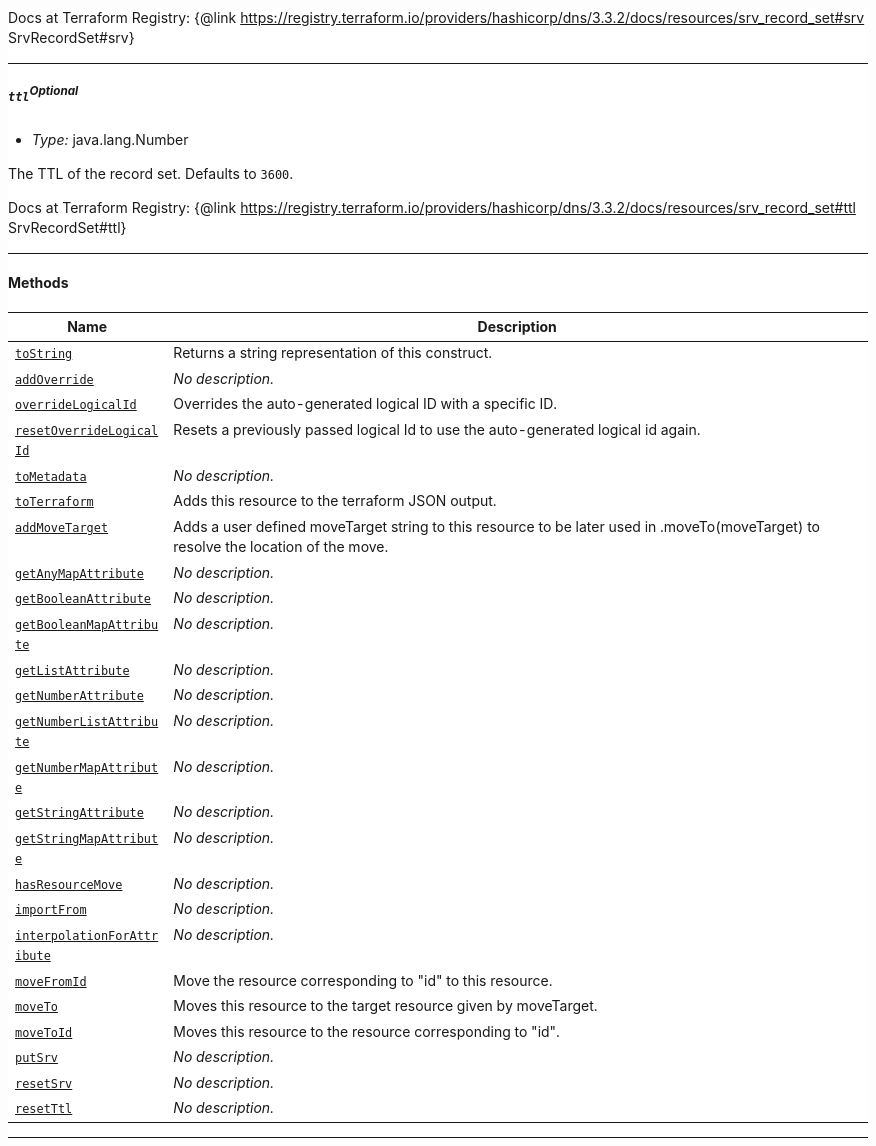 Docs at Terraform Registry: {@link https://registry.terraform.io/providers/hashicorp/dns/3.3.2/docs/resources/srv_record_set#srv SrvRecordSet#srv}

---

##### `ttl`<sup>Optional</sup> <a name="ttl" id="@cdktf/provider-dns.srvRecordSet.SrvRecordSet.Initializer.parameter.ttl"></a>

- *Type:* java.lang.Number

The TTL of the record set. Defaults to `3600`.

Docs at Terraform Registry: {@link https://registry.terraform.io/providers/hashicorp/dns/3.3.2/docs/resources/srv_record_set#ttl SrvRecordSet#ttl}

---

#### Methods <a name="Methods" id="Methods"></a>

| **Name** | **Description** |
| --- | --- |
| <code><a href="#@cdktf/provider-dns.srvRecordSet.SrvRecordSet.toString">toString</a></code> | Returns a string representation of this construct. |
| <code><a href="#@cdktf/provider-dns.srvRecordSet.SrvRecordSet.addOverride">addOverride</a></code> | *No description.* |
| <code><a href="#@cdktf/provider-dns.srvRecordSet.SrvRecordSet.overrideLogicalId">overrideLogicalId</a></code> | Overrides the auto-generated logical ID with a specific ID. |
| <code><a href="#@cdktf/provider-dns.srvRecordSet.SrvRecordSet.resetOverrideLogicalId">resetOverrideLogicalId</a></code> | Resets a previously passed logical Id to use the auto-generated logical id again. |
| <code><a href="#@cdktf/provider-dns.srvRecordSet.SrvRecordSet.toMetadata">toMetadata</a></code> | *No description.* |
| <code><a href="#@cdktf/provider-dns.srvRecordSet.SrvRecordSet.toTerraform">toTerraform</a></code> | Adds this resource to the terraform JSON output. |
| <code><a href="#@cdktf/provider-dns.srvRecordSet.SrvRecordSet.addMoveTarget">addMoveTarget</a></code> | Adds a user defined moveTarget string to this resource to be later used in .moveTo(moveTarget) to resolve the location of the move. |
| <code><a href="#@cdktf/provider-dns.srvRecordSet.SrvRecordSet.getAnyMapAttribute">getAnyMapAttribute</a></code> | *No description.* |
| <code><a href="#@cdktf/provider-dns.srvRecordSet.SrvRecordSet.getBooleanAttribute">getBooleanAttribute</a></code> | *No description.* |
| <code><a href="#@cdktf/provider-dns.srvRecordSet.SrvRecordSet.getBooleanMapAttribute">getBooleanMapAttribute</a></code> | *No description.* |
| <code><a href="#@cdktf/provider-dns.srvRecordSet.SrvRecordSet.getListAttribute">getListAttribute</a></code> | *No description.* |
| <code><a href="#@cdktf/provider-dns.srvRecordSet.SrvRecordSet.getNumberAttribute">getNumberAttribute</a></code> | *No description.* |
| <code><a href="#@cdktf/provider-dns.srvRecordSet.SrvRecordSet.getNumberListAttribute">getNumberListAttribute</a></code> | *No description.* |
| <code><a href="#@cdktf/provider-dns.srvRecordSet.SrvRecordSet.getNumberMapAttribute">getNumberMapAttribute</a></code> | *No description.* |
| <code><a href="#@cdktf/provider-dns.srvRecordSet.SrvRecordSet.getStringAttribute">getStringAttribute</a></code> | *No description.* |
| <code><a href="#@cdktf/provider-dns.srvRecordSet.SrvRecordSet.getStringMapAttribute">getStringMapAttribute</a></code> | *No description.* |
| <code><a href="#@cdktf/provider-dns.srvRecordSet.SrvRecordSet.hasResourceMove">hasResourceMove</a></code> | *No description.* |
| <code><a href="#@cdktf/provider-dns.srvRecordSet.SrvRecordSet.importFrom">importFrom</a></code> | *No description.* |
| <code><a href="#@cdktf/provider-dns.srvRecordSet.SrvRecordSet.interpolationForAttribute">interpolationForAttribute</a></code> | *No description.* |
| <code><a href="#@cdktf/provider-dns.srvRecordSet.SrvRecordSet.moveFromId">moveFromId</a></code> | Move the resource corresponding to "id" to this resource. |
| <code><a href="#@cdktf/provider-dns.srvRecordSet.SrvRecordSet.moveTo">moveTo</a></code> | Moves this resource to the target resource given by moveTarget. |
| <code><a href="#@cdktf/provider-dns.srvRecordSet.SrvRecordSet.moveToId">moveToId</a></code> | Moves this resource to the resource corresponding to "id". |
| <code><a href="#@cdktf/provider-dns.srvRecordSet.SrvRecordSet.putSrv">putSrv</a></code> | *No description.* |
| <code><a href="#@cdktf/provider-dns.srvRecordSet.SrvRecordSet.resetSrv">resetSrv</a></code> | *No description.* |
| <code><a href="#@cdktf/provider-dns.srvRecordSet.SrvRecordSet.resetTtl">resetTtl</a></code> | *No description.* |

---